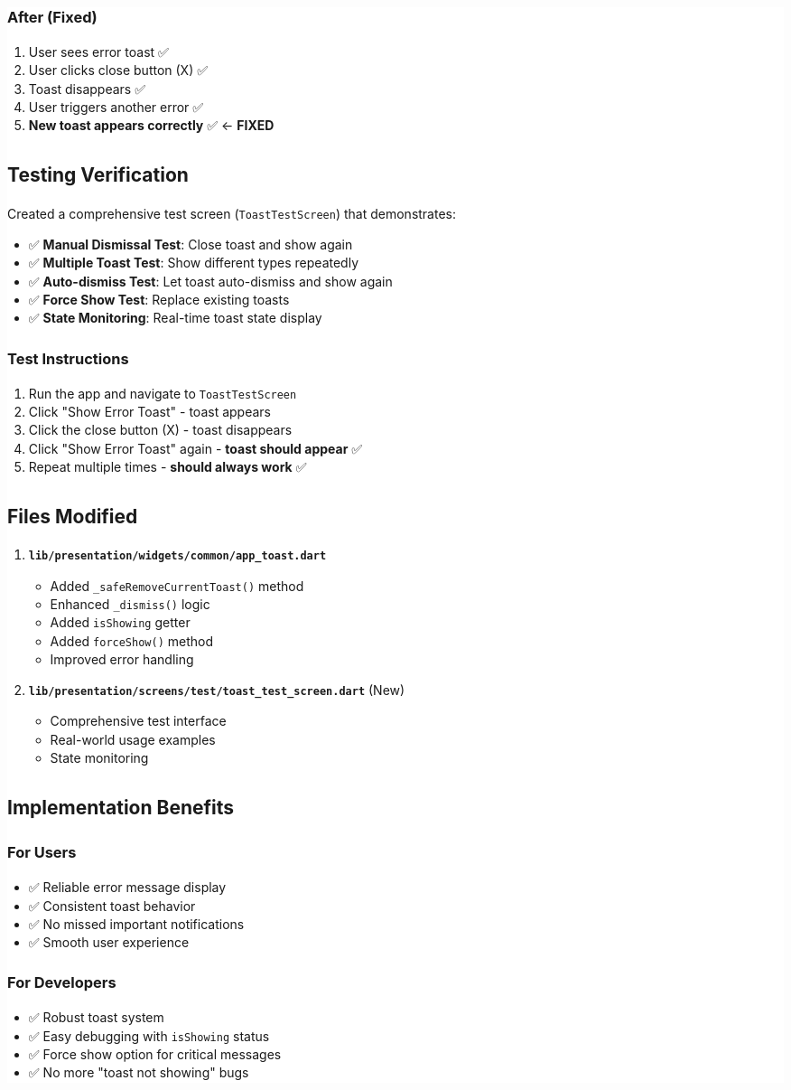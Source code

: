 ### **After (Fixed)**
1. User sees error toast ✅
2. User clicks close button (X) ✅
3. Toast disappears ✅
4. User triggers another error ✅
5. **New toast appears correctly** ✅ ← **FIXED**

## Testing Verification

Created a comprehensive test screen (`ToastTestScreen`) that demonstrates:

- ✅ **Manual Dismissal Test**: Close toast and show again
- ✅ **Multiple Toast Test**: Show different types repeatedly
- ✅ **Auto-dismiss Test**: Let toast auto-dismiss and show again
- ✅ **Force Show Test**: Replace existing toasts
- ✅ **State Monitoring**: Real-time toast state display

### Test Instructions

1. Run the app and navigate to `ToastTestScreen`
2. Click "Show Error Toast" - toast appears
3. Click the close button (X) - toast disappears
4. Click "Show Error Toast" again - **toast should appear** ✅
5. Repeat multiple times - **should always work** ✅

## Files Modified

1. **`lib/presentation/widgets/common/app_toast.dart`**
   - Added `_safeRemoveCurrentToast()` method
   - Enhanced `_dismiss()` logic
   - Added `isShowing` getter
   - Added `forceShow()` method
   - Improved error handling

2. **`lib/presentation/screens/test/toast_test_screen.dart`** (New)
   - Comprehensive test interface
   - Real-world usage examples
   - State monitoring

## Implementation Benefits

### **For Users**
- ✅ Reliable error message display
- ✅ Consistent toast behavior
- ✅ No missed important notifications
- ✅ Smooth user experience

### **For Developers**
- ✅ Robust toast system
- ✅ Easy debugging with `isShowing` status
- ✅ Force show option for critical messages
- ✅ No more "toast not showing" bugs
